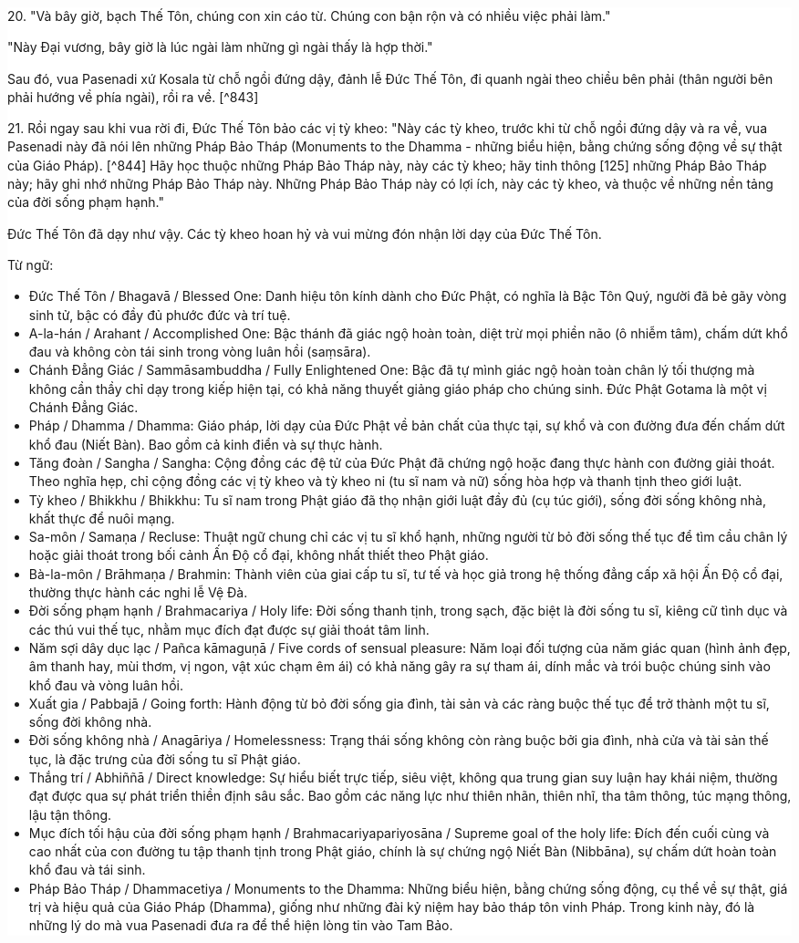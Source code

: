 20\. "Và bây giờ, bạch Thế Tôn, chúng con xin cáo từ. Chúng con bận rộn và có nhiều việc phải làm."

"Này Đại vương, bây giờ là lúc ngài làm những gì ngài thấy là hợp thời."

Sau đó, vua Pasenadi xứ Kosala từ chỗ ngồi đứng dậy, đảnh lễ Đức Thế Tôn, đi quanh ngài theo chiều bên phải (thân người bên phải hướng về phía ngài), rồi ra về. [^843]

21\. Rồi ngay sau khi vua rời đi, Đức Thế Tôn bảo các vị tỳ kheo: "Này các tỳ kheo, trước khi từ chỗ ngồi đứng dậy và ra về, vua Pasenadi này đã nói lên những Pháp Bảo Tháp (Monuments to the Dhamma - những biểu hiện, bằng chứng sống động về sự thật của Giáo Pháp). [^844] Hãy học thuộc những Pháp Bảo Tháp này, này các tỳ kheo; hãy tinh thông [125] những Pháp Bảo Tháp này; hãy ghi nhớ những Pháp Bảo Tháp này. Những Pháp Bảo Tháp này có lợi ích, này các tỳ kheo, và thuộc về những nền tảng của đời sống phạm hạnh."

Đức Thế Tôn đã dạy như vậy. Các tỳ kheo hoan hỷ và vui mừng đón nhận lời dạy của Đức Thế Tôn.


Từ ngữ:
- Đức Thế Tôn / Bhagavā / Blessed One: Danh hiệu tôn kính dành cho Đức Phật, có nghĩa là Bậc Tôn Quý, người đã bẻ gãy vòng sinh tử, bậc có đầy đủ phước đức và trí tuệ.
- A-la-hán / Arahant / Accomplished One: Bậc thánh đã giác ngộ hoàn toàn, diệt trừ mọi phiền não (ô nhiễm tâm), chấm dứt khổ đau và không còn tái sinh trong vòng luân hồi (saṃsāra).
- Chánh Đẳng Giác / Sammāsambuddha / Fully Enlightened One: Bậc đã tự mình giác ngộ hoàn toàn chân lý tối thượng mà không cần thầy chỉ dạy trong kiếp hiện tại, có khả năng thuyết giảng giáo pháp cho chúng sinh. Đức Phật Gotama là một vị Chánh Đẳng Giác.
- Pháp / Dhamma / Dhamma: Giáo pháp, lời dạy của Đức Phật về bản chất của thực tại, sự khổ và con đường đưa đến chấm dứt khổ đau (Niết Bàn). Bao gồm cả kinh điển và sự thực hành.
- Tăng đoàn / Sangha / Sangha: Cộng đồng các đệ tử của Đức Phật đã chứng ngộ hoặc đang thực hành con đường giải thoát. Theo nghĩa hẹp, chỉ cộng đồng các vị tỳ kheo và tỳ kheo ni (tu sĩ nam và nữ) sống hòa hợp và thanh tịnh theo giới luật.
- Tỳ kheo / Bhikkhu / Bhikkhu: Tu sĩ nam trong Phật giáo đã thọ nhận giới luật đầy đủ (cụ túc giới), sống đời sống không nhà, khất thực để nuôi mạng.
- Sa-môn / Samaṇa / Recluse: Thuật ngữ chung chỉ các vị tu sĩ khổ hạnh, những người từ bỏ đời sống thế tục để tìm cầu chân lý hoặc giải thoát trong bối cảnh Ấn Độ cổ đại, không nhất thiết theo Phật giáo.
- Bà-la-môn / Brāhmaṇa / Brahmin: Thành viên của giai cấp tu sĩ, tư tế và học giả trong hệ thống đẳng cấp xã hội Ấn Độ cổ đại, thường thực hành các nghi lễ Vệ Đà.
- Đời sống phạm hạnh / Brahmacariya / Holy life: Đời sống thanh tịnh, trong sạch, đặc biệt là đời sống tu sĩ, kiêng cữ tình dục và các thú vui thế tục, nhằm mục đích đạt được sự giải thoát tâm linh.
- Năm sợi dây dục lạc / Pañca kāmaguṇā / Five cords of sensual pleasure: Năm loại đối tượng của năm giác quan (hình ảnh đẹp, âm thanh hay, mùi thơm, vị ngon, vật xúc chạm êm ái) có khả năng gây ra sự tham ái, dính mắc và trói buộc chúng sinh vào khổ đau và vòng luân hồi.
- Xuất gia / Pabbajā / Going forth: Hành động từ bỏ đời sống gia đình, tài sản và các ràng buộc thế tục để trở thành một tu sĩ, sống đời không nhà.
- Đời sống không nhà / Anagāriya / Homelessness: Trạng thái sống không còn ràng buộc bởi gia đình, nhà cửa và tài sản thế tục, là đặc trưng của đời sống tu sĩ Phật giáo.
- Thắng trí / Abhiññā / Direct knowledge: Sự hiểu biết trực tiếp, siêu việt, không qua trung gian suy luận hay khái niệm, thường đạt được qua sự phát triển thiền định sâu sắc. Bao gồm các năng lực như thiên nhãn, thiên nhĩ, tha tâm thông, túc mạng thông, lậu tận thông.
- Mục đích tối hậu của đời sống phạm hạnh / Brahmacariyapariyosāna / Supreme goal of the holy life: Đích đến cuối cùng và cao nhất của con đường tu tập thanh tịnh trong Phật giáo, chính là sự chứng ngộ Niết Bàn (Nibbāna), sự chấm dứt hoàn toàn khổ đau và tái sinh.
- Pháp Bảo Tháp / Dhammacetiya / Monuments to the Dhamma: Những biểu hiện, bằng chứng sống động, cụ thể về sự thật, giá trị và hiệu quả của Giáo Pháp (Dhamma), giống như những đài kỷ niệm hay bảo tháp tôn vinh Pháp. Trong kinh này, đó là những lý do mà vua Pasenadi đưa ra để thể hiện lòng tin vào Tam Bảo.